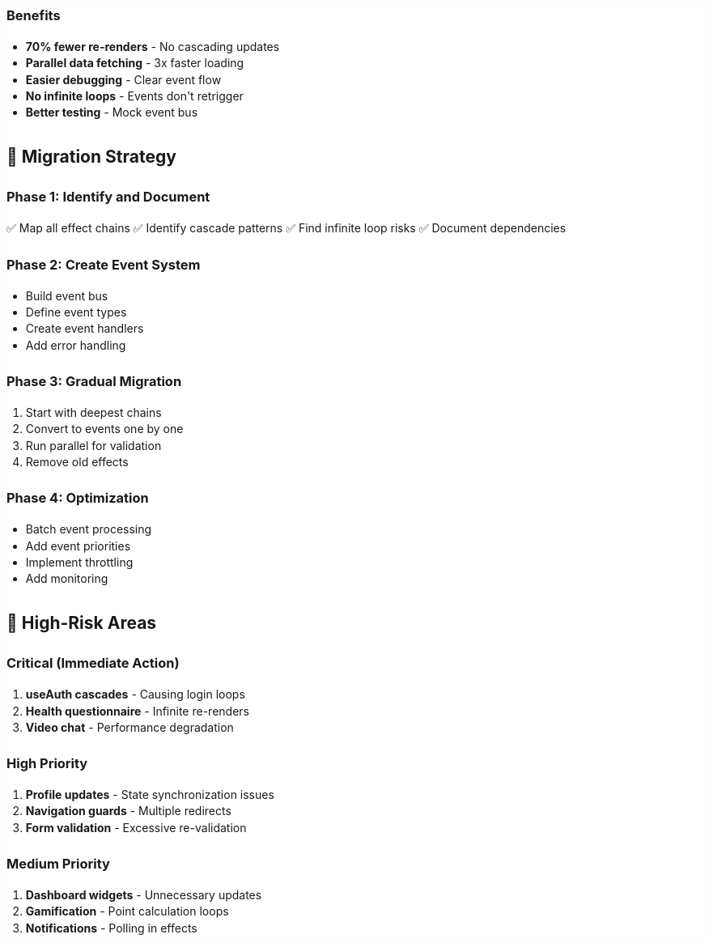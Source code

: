 ### Benefits
- **70% fewer re-renders** - No cascading updates
- **Parallel data fetching** - 3x faster loading
- **Easier debugging** - Clear event flow
- **No infinite loops** - Events don't retrigger
- **Better testing** - Mock event bus

## 🔄 Migration Strategy

### Phase 1: Identify and Document
✅ Map all effect chains
✅ Identify cascade patterns
✅ Find infinite loop risks
✅ Document dependencies

### Phase 2: Create Event System
- Build event bus
- Define event types
- Create event handlers
- Add error handling

### Phase 3: Gradual Migration
1. Start with deepest chains
2. Convert to events one by one
3. Run parallel for validation
4. Remove old effects

### Phase 4: Optimization
- Batch event processing
- Add event priorities
- Implement throttling
- Add monitoring

## 🚨 High-Risk Areas

### Critical (Immediate Action)
1. **useAuth cascades** - Causing login loops
2. **Health questionnaire** - Infinite re-renders
3. **Video chat** - Performance degradation

### High Priority
1. **Profile updates** - State synchronization issues
2. **Navigation guards** - Multiple redirects
3. **Form validation** - Excessive re-validation

### Medium Priority
1. **Dashboard widgets** - Unnecessary updates
2. **Gamification** - Point calculation loops
3. **Notifications** - Polling in effects
